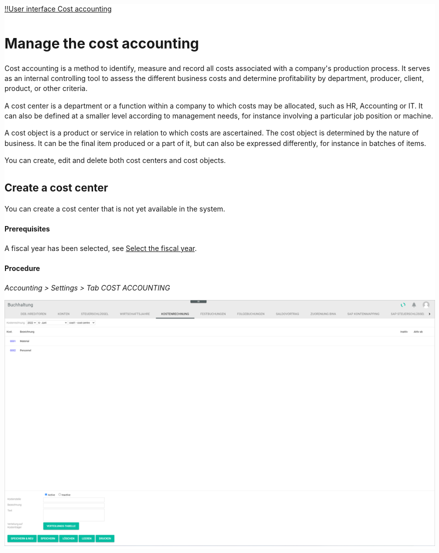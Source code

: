 [!!User interface Cost accounting](../UserInterface/02e_CostAccounting.md)  

# Manage the cost accounting

Cost accounting is a method to identify, measure and record all costs associated with a company's production process. It serves as an internal controlling tool to assess the different business costs and determine profitability by department, producer, client, product, or other criteria.   

A cost center is a department or a function within a company to which costs may be allocated, such as HR, Accounting or IT. It can also be defined at a smaller level according to management needs, for instance involving a particular job position or machine.  

A cost object is a product or service in relation to which costs are ascertained. The cost object is determined by the nature of business. It can be the final item produced or a part of it, but can also be expressed differently, for instance in batches of items.  

You can create, edit and delete both cost centers and cost objects.

[comment]: <> (Kommentar von Isa: While posting an accounting entry you can either fill in cost center -Kost1- or cost object -Kost2-. Also, Verteilungstabelle macht so keinen Sinn, denn man kann die Kosten der Projekte/Produkte unter der Abteilungen verteilen.)



##  Create a cost center

You can create a cost center that is not yet available in the system.

#### Prerequisites

A fiscal year has been selected, see [Select the fiscal year](../Operation/01_SelectFiscalYear.md).

#### Procedure

*Accounting > Settings > Tab COST ACCOUNTING*

![Cost 1 - Cost center](../../Assets/Screenshots/RetailSuiteAccounting/Settings/CostAccounting/CostAccounting01.png "[Cost 1 - Cost center]")
